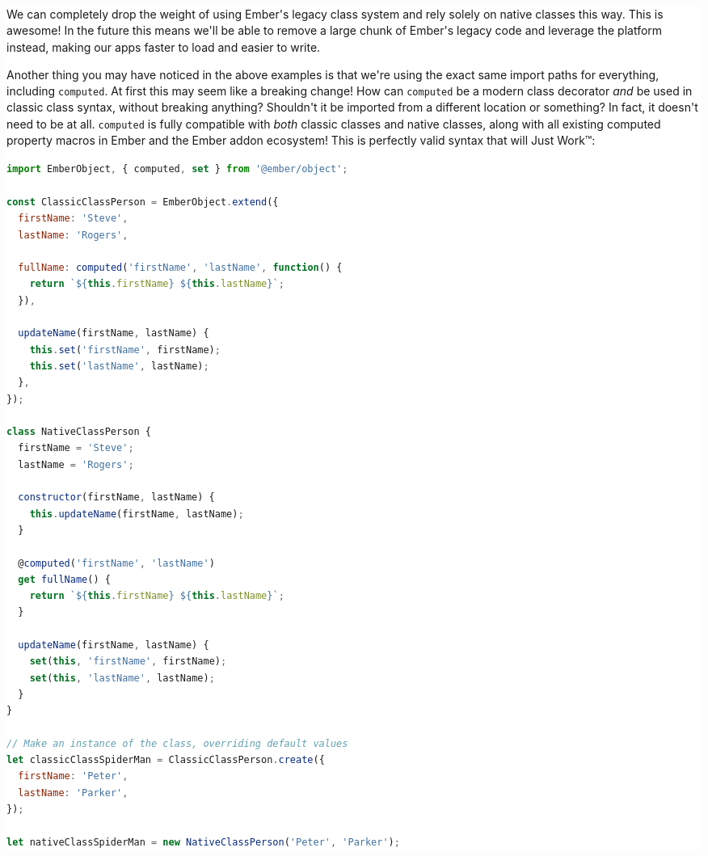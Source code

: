 We can completely drop the weight of using Ember's legacy class system and rely solely on native classes this way. This is awesome! In the future this means we'll be able to remove a large chunk of Ember's legacy code and leverage the platform instead, making our apps faster to load and easier to write.


Another thing you may have noticed in the above examples is that we're using the exact same import paths for everything, including `computed`. At first this may seem like a breaking change! How can `computed` be a modern class decorator _and_ be used in classic class syntax, without breaking anything? Shouldn't it be imported from a different location or something? In fact, it doesn't need to be at all. `computed` is fully compatible with _both_ classic classes and native classes, along with all existing computed property macros in Ember and the Ember addon ecosystem! This is perfectly valid syntax that will Just Work™️:

```js
import EmberObject, { computed, set } from '@ember/object';

const ClassicClassPerson = EmberObject.extend({
  firstName: 'Steve',
  lastName: 'Rogers',

  fullName: computed('firstName', 'lastName', function() {
    return `${this.firstName} ${this.lastName}`;
  }),

  updateName(firstName, lastName) {
    this.set('firstName', firstName);
    this.set('lastName', lastName);
  },
});

class NativeClassPerson {
  firstName = 'Steve';
  lastName = 'Rogers';

  constructor(firstName, lastName) {
    this.updateName(firstName, lastName);
  }

  @computed('firstName', 'lastName')
  get fullName() {
    return `${this.firstName} ${this.lastName}`;
  }

  updateName(firstName, lastName) {
    set(this, 'firstName', firstName);
    set(this, 'lastName', lastName);
  }
}

// Make an instance of the class, overriding default values
let classicClassSpiderMan = ClassicClassPerson.create({
  firstName: 'Peter',
  lastName: 'Parker',
});

let nativeClassSpiderMan = new NativeClassPerson('Peter', 'Parker');
```
